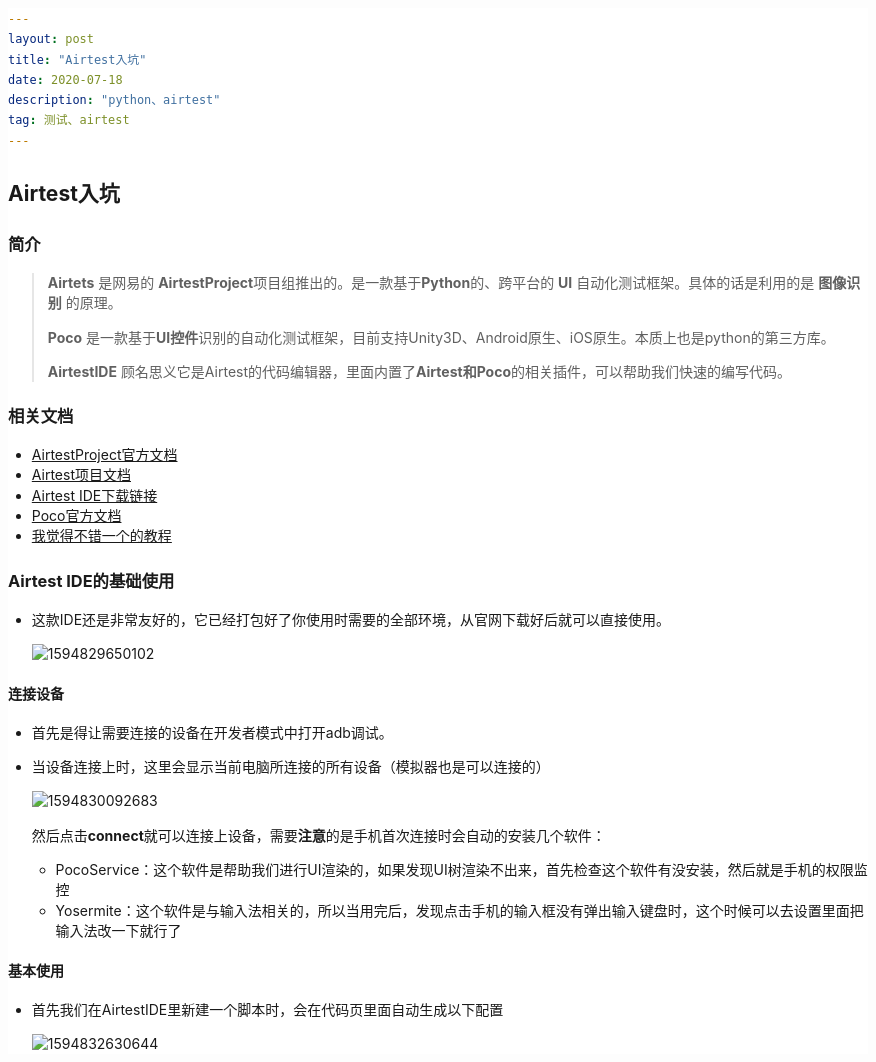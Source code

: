 ```yaml
---
layout: post
title: "Airtest入坑"
date: 2020-07-18
description: "python、airtest"
tag: 测试、airtest
---
```


## Airtest入坑

### 简介

> **Airtets** 是网易的 **AirtestProject**项目组推出的。是一款基于**Python**的、跨平台的 **UI** 自动化测试框架。具体的话是利用的是 **图像识别** 的原理。
>
> **Poco** 是一款基于**UI控件**识别的自动化测试框架，目前支持Unity3D、Android原生、iOS原生。本质上也是python的第三方库。
>
> **AirtestIDE** 顾名思义它是Airtest的代码编辑器，里面内置了**Airtest和Poco**的相关插件，可以帮助我们快速的编写代码。

### 相关文档

* [AirtestProject官方文档](https://airtest.doc.io.netease.com/)
* [Airtest项目文档](https://airtest.readthedocs.io/zh_CN/latest/README_MORE.html#)
* [Airtest IDE下载链接](http://airtest.netease.com/)
* [Poco官方文档](https://poco.readthedocs.io/zh_CN/latest/source/README.html#)
* [我觉得不错一个的教程](https://testerhome.com/topics/20704)

### Airtest IDE的基础使用

* 这款IDE还是非常友好的，它已经打包好了你使用时需要的全部环境，从官网下载好后就可以直接使用。

  ![1594829650102](https://FXHao.github.io/images/posts/Airtest/1594829650102.png)

#### 连接设备

* 首先是得让需要连接的设备在开发者模式中打开adb调试。

* 当设备连接上时，这里会显示当前电脑所连接的所有设备（模拟器也是可以连接的）

  ![1594830092683](https://FXHao.github.io/images/posts/Airtest/1594830092683.png)

  然后点击**connect**就可以连接上设备，需要**注意**的是手机首次连接时会自动的安装几个软件：
  
  * PocoService：这个软件是帮助我们进行UI渲染的，如果发现UI树渲染不出来，首先检查这个软件有没安装，然后就是手机的权限监控
  * Yosermite：这个软件是与输入法相关的，所以当用完后，发现点击手机的输入框没有弹出输入键盘时，这个时候可以去设置里面把输入法改一下就行了

#### 基本使用

* 首先我们在AirtestIDE里新建一个脚本时，会在代码页里面自动生成以下配置

  ![1594832630644](https://FXHao.github.io/images/posts/Airtest/1594832630644.png)
